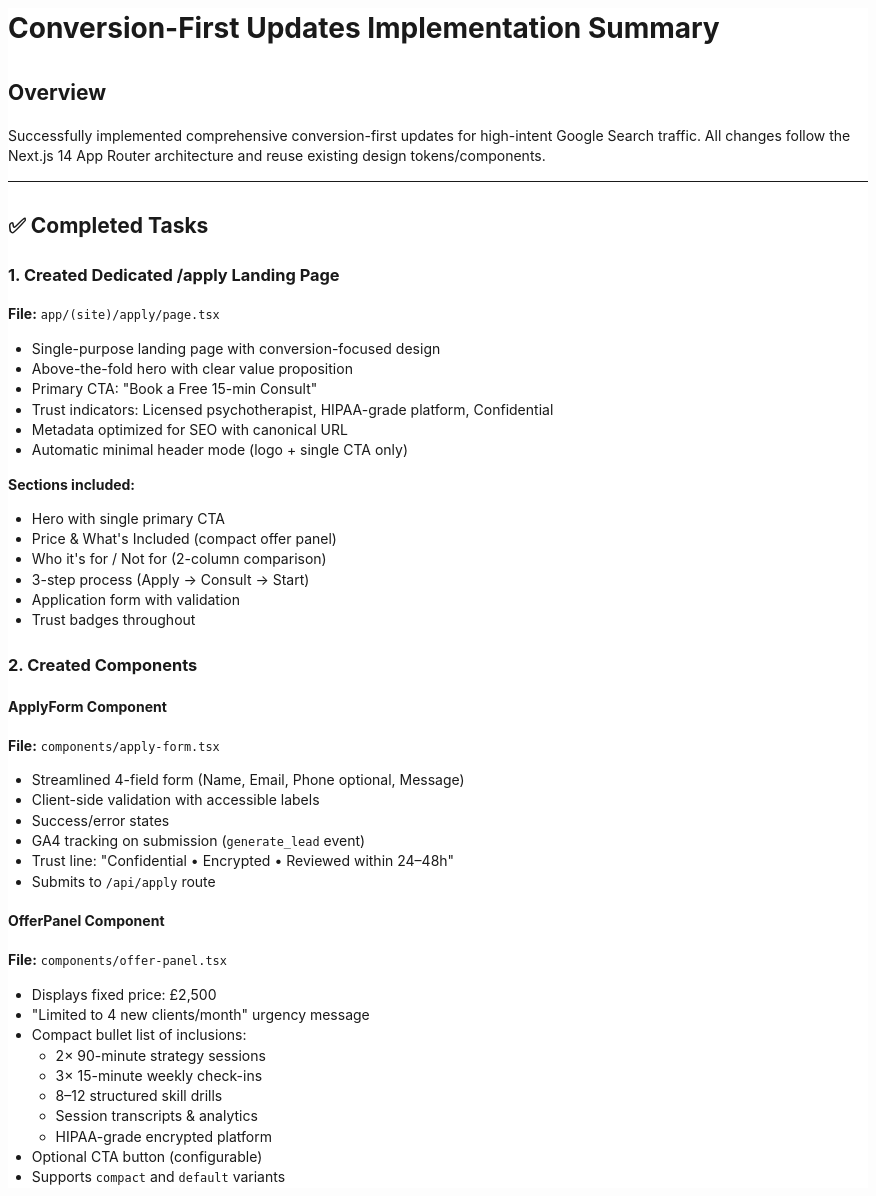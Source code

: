 # Conversion-First Updates Implementation Summary

## Overview
Successfully implemented comprehensive conversion-first updates for high-intent Google Search traffic. All changes follow the Next.js 14 App Router architecture and reuse existing design tokens/components.

---

## ✅ Completed Tasks

### 1. Created Dedicated /apply Landing Page
**File:** `app/(site)/apply/page.tsx`

- Single-purpose landing page with conversion-focused design
- Above-the-fold hero with clear value proposition
- Primary CTA: "Book a Free 15-min Consult"
- Trust indicators: Licensed psychotherapist, HIPAA-grade platform, Confidential
- Metadata optimized for SEO with canonical URL
- Automatic minimal header mode (logo + single CTA only)

**Sections included:**
- Hero with single primary CTA
- Price & What's Included (compact offer panel)
- Who it's for / Not for (2-column comparison)
- 3-step process (Apply → Consult → Start)
- Application form with validation
- Trust badges throughout

### 2. Created Components

#### ApplyForm Component
**File:** `components/apply-form.tsx`

- Streamlined 4-field form (Name, Email, Phone optional, Message)
- Client-side validation with accessible labels
- Success/error states
- GA4 tracking on submission (`generate_lead` event)
- Trust line: "Confidential • Encrypted • Reviewed within 24–48h"
- Submits to `/api/apply` route

#### OfferPanel Component
**File:** `components/offer-panel.tsx`

- Displays fixed price: £2,500
- "Limited to 4 new clients/month" urgency message
- Compact bullet list of inclusions:
  - 2× 90-minute strategy sessions
  - 3× 15-minute weekly check-ins
  - 8–12 structured skill drills
  - Session transcripts & analytics
  - HIPAA-grade encrypted platform
- Optional CTA button (configurable)
- Supports `compact` and `default` variants
